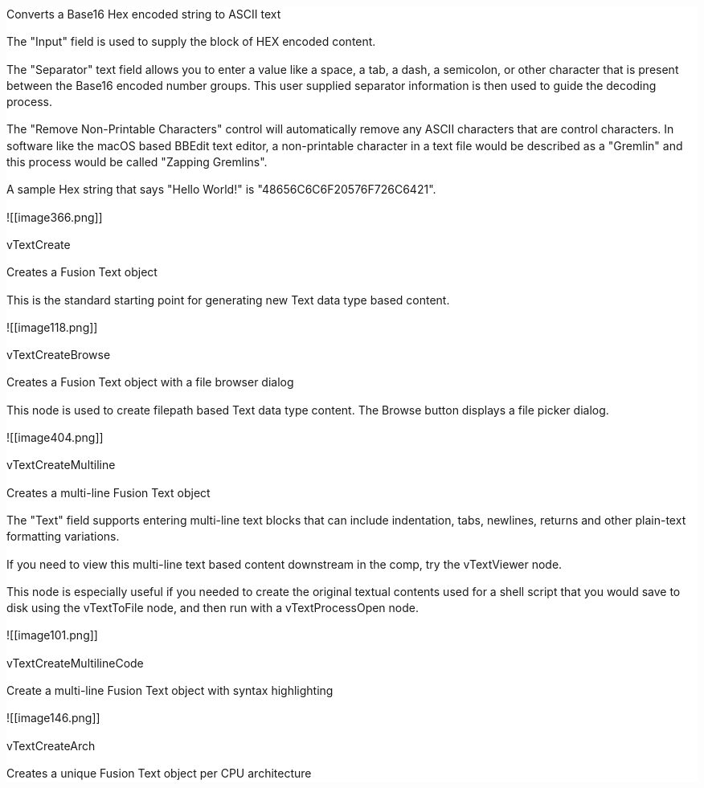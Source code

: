 Converts a Base16 Hex encoded string to ASCII text

The "Input" field is used to supply the block of HEX encoded content.

The "Separator" text field allows you to enter a value like a space, a tab, a dash, a semicolon, or other character that is present between the Base16 encoded number groups. This user supplied separator information is then used to guide the decoding process.

The "Remove Non-Printable Characters" control will automatically remove any ASCII characters that are control characters. In software like the macOS based BBEdit text editor, a non-printable character in a text file would be described as a "Gremlin" and this process would be called "Zapping Gremlins".

A sample Hex string that says "Hello World!" is "48656C6C6F20576F726C6421".

![[image366.png]]

vTextCreate

Creates a Fusion Text object

This is the standard starting point for generating new Text data type based content.

![[image118.png]]

vTextCreateBrowse

Creates a Fusion Text object with a file browser dialog

This node is used to create filepath based Text data type content. The Browse button displays a file picker dialog.

![[image404.png]]

vTextCreateMultiline

Creates a multi-line Fusion Text object

The "Text" field supports entering multi-line text blocks that can include indentation, tabs, newlines, returns and other plain-text formatting variations.

If you need to view this multi-line text based content downstream in the comp, try the vTextViewer node.

This node is especially useful if you needed to create the original textual contents used for a shell script that you would save to disk using the vTextToFile node, and then run with a vTextProcessOpen node.

![[image101.png]]

vTextCreateMultilineCode

Create a multi-line Fusion Text object with syntax highlighting

![[image146.png]]

vTextCreateArch

Creates a unique Fusion Text object per CPU architecture
